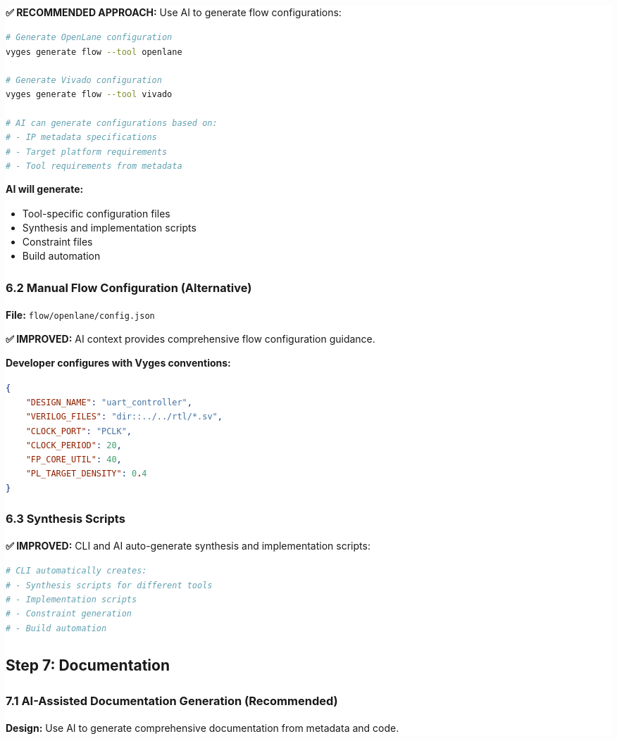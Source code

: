 **✅ RECOMMENDED APPROACH:** Use AI to generate flow configurations:

```bash
# Generate OpenLane configuration
vyges generate flow --tool openlane

# Generate Vivado configuration
vyges generate flow --tool vivado

# AI can generate configurations based on:
# - IP metadata specifications
# - Target platform requirements
# - Tool requirements from metadata
```

**AI will generate:**

- Tool-specific configuration files
- Synthesis and implementation scripts
- Constraint files
- Build automation

### 6.2 Manual Flow Configuration (Alternative)
**File:** `flow/openlane/config.json`

**✅ IMPROVED:** AI context provides comprehensive flow configuration guidance.

**Developer configures with Vyges conventions:**

```json
{
    "DESIGN_NAME": "uart_controller",
    "VERILOG_FILES": "dir::../../rtl/*.sv",
    "CLOCK_PORT": "PCLK",
    "CLOCK_PERIOD": 20,
    "FP_CORE_UTIL": 40,
    "PL_TARGET_DENSITY": 0.4
}
```

### 6.3 Synthesis Scripts
**✅ IMPROVED:** CLI and AI auto-generate synthesis and implementation scripts:

```bash
# CLI automatically creates:
# - Synthesis scripts for different tools
# - Implementation scripts
# - Constraint generation
# - Build automation
```

## Step 7: Documentation

### 7.1 AI-Assisted Documentation Generation (Recommended)
**Design:** Use AI to generate comprehensive documentation from metadata and code.

